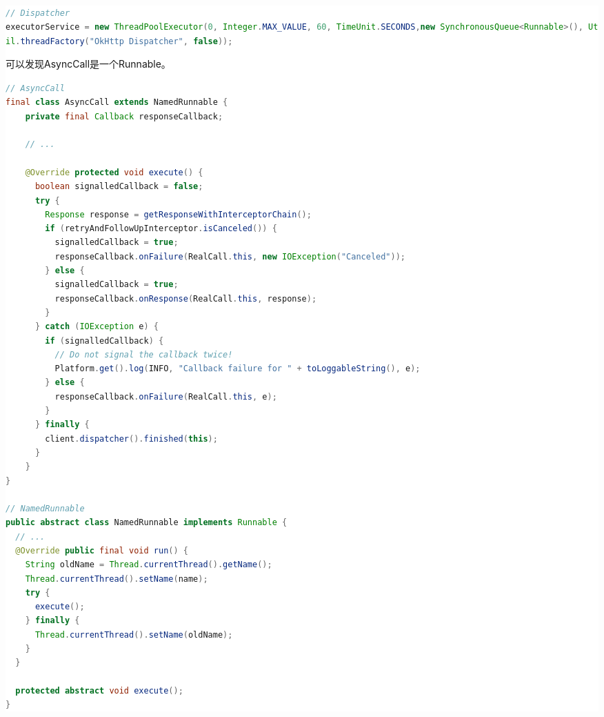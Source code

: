 ```java
// Dispatcher
executorService = new ThreadPoolExecutor(0, Integer.MAX_VALUE, 60, TimeUnit.SECONDS,new SynchronousQueue<Runnable>(), Util.threadFactory("OkHttp Dispatcher", false));
```

可以发现AsyncCall是一个Runnable。

```java
// AsyncCall
final class AsyncCall extends NamedRunnable {
    private final Callback responseCallback;

    // ...
    
    @Override protected void execute() {
      boolean signalledCallback = false;
      try {
        Response response = getResponseWithInterceptorChain();
        if (retryAndFollowUpInterceptor.isCanceled()) {
          signalledCallback = true;
          responseCallback.onFailure(RealCall.this, new IOException("Canceled"));
        } else {
          signalledCallback = true;
          responseCallback.onResponse(RealCall.this, response);
        }
      } catch (IOException e) {
        if (signalledCallback) {
          // Do not signal the callback twice!
          Platform.get().log(INFO, "Callback failure for " + toLoggableString(), e);
        } else {
          responseCallback.onFailure(RealCall.this, e);
        }
      } finally {
        client.dispatcher().finished(this);
      }
    }
}

// NamedRunnable
public abstract class NamedRunnable implements Runnable {
  // ...
  @Override public final void run() {
    String oldName = Thread.currentThread().getName();
    Thread.currentThread().setName(name);
    try {
      execute();
    } finally {
      Thread.currentThread().setName(oldName);
    }
  }

  protected abstract void execute();
}
```
